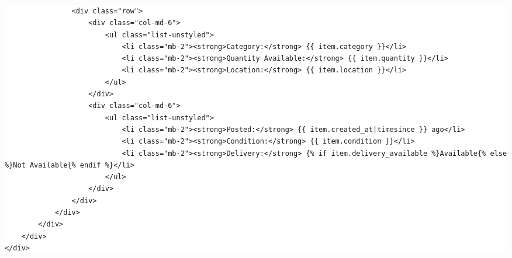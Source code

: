                     <div class="row">
                        <div class="col-md-6">
                            <ul class="list-unstyled">
                                <li class="mb-2"><strong>Category:</strong> {{ item.category }}</li>
                                <li class="mb-2"><strong>Quantity Available:</strong> {{ item.quantity }}</li>
                                <li class="mb-2"><strong>Location:</strong> {{ item.location }}</li>
                            </ul>
                        </div>
                        <div class="col-md-6">
                            <ul class="list-unstyled">
                                <li class="mb-2"><strong>Posted:</strong> {{ item.created_at|timesince }} ago</li>
                                <li class="mb-2"><strong>Condition:</strong> {{ item.condition }}</li>
                                <li class="mb-2"><strong>Delivery:</strong> {% if item.delivery_available %}Available{% else %}Not Available{% endif %}</li>
                            </ul>
                        </div>
                    </div>
                </div>
            </div>
        </div>
    </div>
</div>

<style>
    /* Custom styling matching FarmStyle theme */
    .product-main-image {
        transition: transform 0.3s;
    }
    
    .gallery-thumbnail:hover {
        transform: scale(1.05);
        box-shadow: 0 4px 8px rgba(0,0,0,0.1);
    }
    
    .card {
        transition: transform 0.3s, box-shadow 0.3s;
    }
    
    .card:hover {
        transform: translateY(-5px);
        box-shadow: 0 10px 20px rgba(0,0,0,0.1) !important;
    }
    
    .btn-success {
        background-color: #4a8f29;
        border-color: #4a8f29;
    }
    
    .btn-success:hover {
        background-color: #3a7720;
        border-color: #3a7720;
    }
    
    .badge {
        padding: 0.35em 0.65em;
        font-size: 0.75em;
    }
</style>
